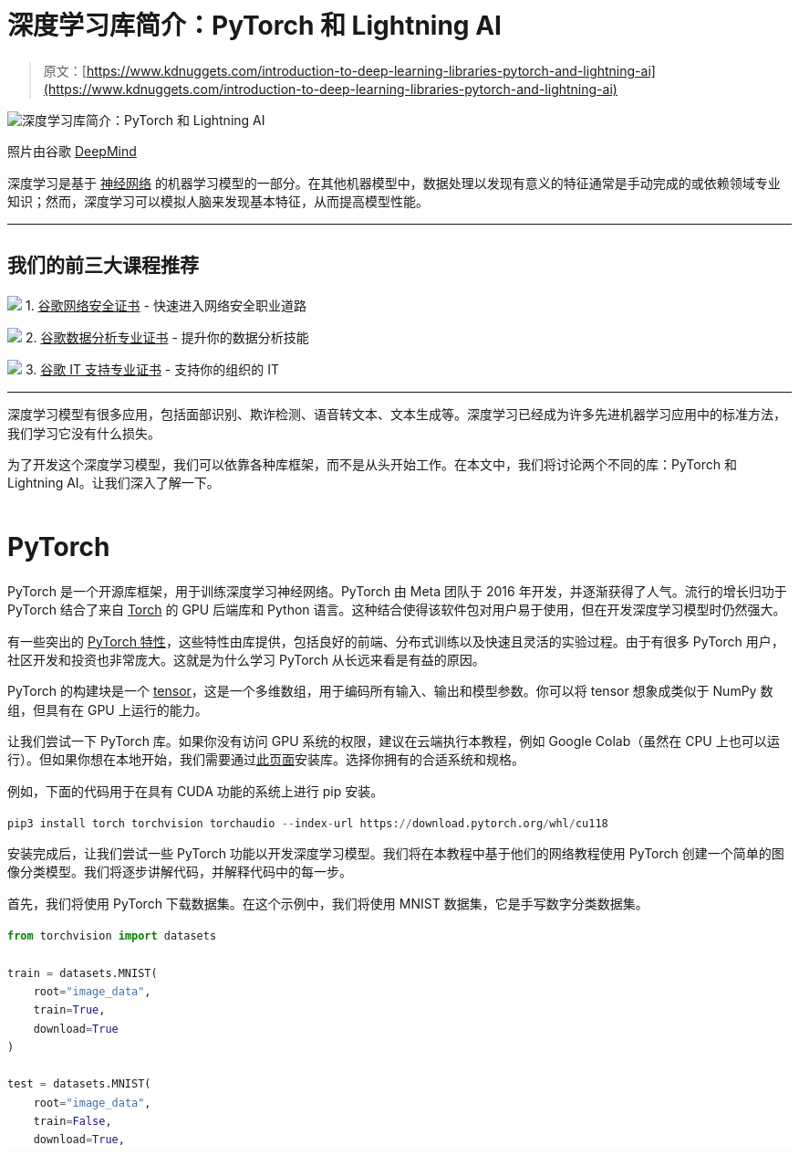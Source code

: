 # 深度学习库简介：PyTorch 和 Lightning AI

> 原文：[https://www.kdnuggets.com/introduction-to-deep-learning-libraries-pytorch-and-lightning-ai](https://www.kdnuggets.com/introduction-to-deep-learning-libraries-pytorch-and-lightning-ai)

![深度学习库简介：PyTorch 和 Lightning AI](../Images/291f913d791d2fd9fc8513dccfb9ebc0.png)

照片由谷歌 [DeepMind](https://www.pexels.com/photo/an-artist-s-illustration-of-artificial-intelligence-ai-this-image-depicts-the-potential-of-ai-for-society-through-3d-visualisations-it-was-created-by-novoto-studio-as-part-of-the-visua-18069496/)

深度学习是基于 [神经网络](https://en.wikipedia.org/wiki/Neural_network) 的机器学习模型的一部分。在其他机器模型中，数据处理以发现有意义的特征通常是手动完成的或依赖领域专业知识；然而，深度学习可以模拟人脑来发现基本特征，从而提高模型性能。

* * *

## 我们的前三大课程推荐

![](../Images/0244c01ba9267c002ef39d4907e0b8fb.png) 1\. [谷歌网络安全证书](https://www.kdnuggets.com/google-cybersecurity) - 快速进入网络安全职业道路

![](../Images/e225c49c3c91745821c8c0368bf04711.png) 2\. [谷歌数据分析专业证书](https://www.kdnuggets.com/google-data-analytics) - 提升你的数据分析技能

![](../Images/0244c01ba9267c002ef39d4907e0b8fb.png) 3\. [谷歌 IT 支持专业证书](https://www.kdnuggets.com/google-itsupport) - 支持你的组织的 IT

* * *

深度学习模型有很多应用，包括面部识别、欺诈检测、语音转文本、文本生成等。深度学习已经成为许多先进机器学习应用中的标准方法，我们学习它没有什么损失。

为了开发这个深度学习模型，我们可以依靠各种库框架，而不是从头开始工作。在本文中，我们将讨论两个不同的库：PyTorch 和 Lightning AI。让我们深入了解一下。

# PyTorch

PyTorch 是一个开源库框架，用于训练深度学习神经网络。PyTorch 由 Meta 团队于 2016 年开发，并逐渐获得了人气。流行的增长归功于 PyTorch 结合了来自 [Torch](http://torch.ch/) 的 GPU 后端库和 Python 语言。这种结合使得该软件包对用户易于使用，但在开发深度学习模型时仍然强大。

有一些突出的 [PyTorch 特性](https://pytorch.org/features/)，这些特性由库提供，包括良好的前端、分布式训练以及快速且灵活的实验过程。由于有很多 PyTorch 用户，社区开发和投资也非常庞大。这就是为什么学习 PyTorch 从长远来看是有益的原因。

PyTorch 的构建块是一个 [tensor](https://en.wikipedia.org/wiki/Tensor)，这是一个多维数组，用于编码所有输入、输出和模型参数。你可以将 tensor 想象成类似于 NumPy 数组，但具有在 GPU 上运行的能力。

让我们尝试一下 PyTorch 库。如果你没有访问 GPU 系统的权限，建议在云端执行本教程，例如 Google Colab（虽然在 CPU 上也可以运行）。但如果你想在本地开始，我们需要通过[此页面](https://pytorch.org/get-started/locally/)安装库。选择你拥有的合适系统和规格。

例如，下面的代码用于在具有 CUDA 功能的系统上进行 pip 安装。

```py
pip3 install torch torchvision torchaudio --index-url https://download.pytorch.org/whl/cu118
```

安装完成后，让我们尝试一些 PyTorch 功能以开发深度学习模型。我们将在本教程中基于他们的网络教程使用 PyTorch 创建一个简单的图像分类模型。我们将逐步讲解代码，并解释代码中的每一步。

首先，我们将使用 PyTorch 下载数据集。在这个示例中，我们将使用 MNIST 数据集，它是手写数字分类数据集。

```py
from torchvision import datasets

train = datasets.MNIST(
    root="image_data",
    train=True,
    download=True
)

test = datasets.MNIST(
    root="image_data",
    train=False,
    download=True,
```